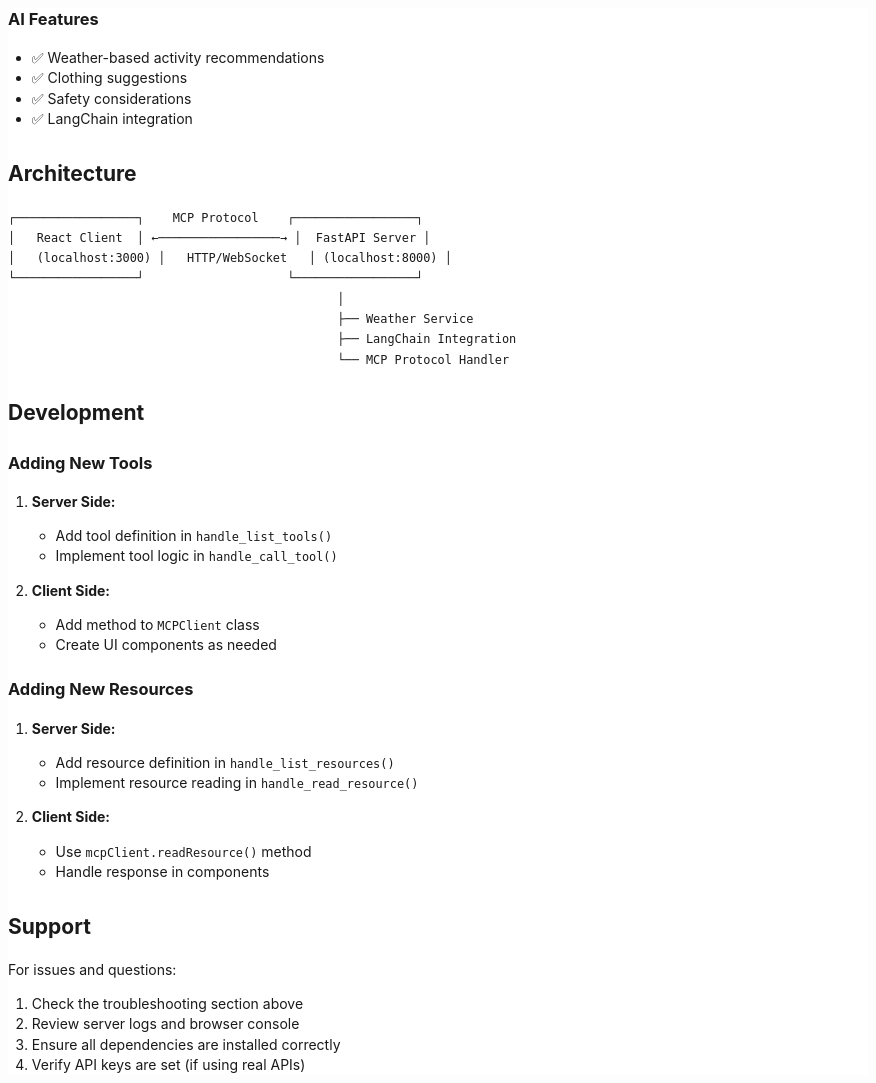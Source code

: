 ### AI Features
- ✅ Weather-based activity recommendations
- ✅ Clothing suggestions
- ✅ Safety considerations
- ✅ LangChain integration

## Architecture

```
┌─────────────────┐    MCP Protocol    ┌─────────────────┐
│   React Client  │ ←─────────────────→ │  FastAPI Server │
│   (localhost:3000) │   HTTP/WebSocket   │ (localhost:8000) │
└─────────────────┘                    └─────────────────┘
                                              │
                                              ├── Weather Service
                                              ├── LangChain Integration  
                                              └── MCP Protocol Handler
```

## Development

### Adding New Tools

1. **Server Side:**
   - Add tool definition in `handle_list_tools()`
   - Implement tool logic in `handle_call_tool()`

2. **Client Side:**
   - Add method to `MCPClient` class
   - Create UI components as needed

### Adding New Resources

1. **Server Side:**
   - Add resource definition in `handle_list_resources()`
   - Implement resource reading in `handle_read_resource()`

2. **Client Side:**
   - Use `mcpClient.readResource()` method
   - Handle response in components

## Support

For issues and questions:
1. Check the troubleshooting section above
2. Review server logs and browser console
3. Ensure all dependencies are installed correctly
4. Verify API keys are set (if using real APIs)
